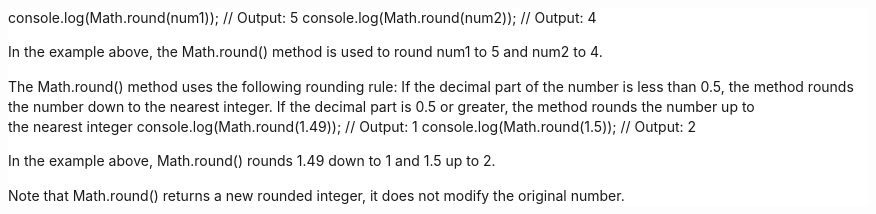  console.log(Math.round(num1)); // Output: 5
 console.log(Math.round(num2)); // Output: 4

 In the example above, the Math.round() method is used to round num1 to 5 and num2 to 4.

 The Math.round() method uses the following rounding rule: If the decimal part of the number is less than 0.5, the method rounds the number down to the nearest integer. If the decimal part is 0.5 or greater, the method rounds the number up to the nearest integer
   console.log(Math.round(1.49)); // Output: 1
   console.log(Math.round(1.5)); // Output: 2

 In the example above, Math.round() rounds 1.49 down to 1 and 1.5 up to 2.

  Note that Math.round() returns a new rounded integer, it does not modify the original number. 
